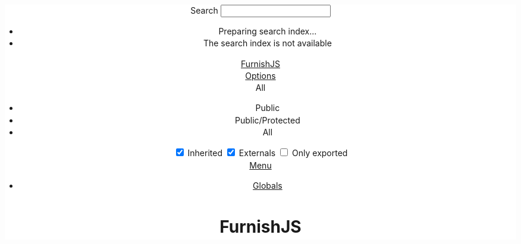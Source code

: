 <!doctype html>
<html class="default no-js">
<head>
	<meta charset="utf-8">
	<meta http-equiv="X-UA-Compatible" content="IE=edge">
	<title>FurnishJS</title>
	<meta name="description" content="">
	<meta name="viewport" content="width=device-width, initial-scale=1">
	<link rel="stylesheet" href="assets/css/main.css">
</head>
<body>
<header>
	<div class="tsd-page-toolbar">
		<div class="container">
			<div class="table-wrap">
				<div class="table-cell" id="tsd-search" data-index="assets/js/search.js" data-base=".">
					<div class="field">
						<label for="tsd-search-field" class="tsd-widget search no-caption">Search</label>
						<input id="tsd-search-field" type="text" />
					</div>
					<ul class="results">
						<li class="state loading">Preparing search index...</li>
						<li class="state failure">The search index is not available</li>
					</ul>
					<a href="index.html" class="title">FurnishJS</a>
				</div>
				<div class="table-cell" id="tsd-widgets">
					<div id="tsd-filter">
						<a href="#" class="tsd-widget options no-caption" data-toggle="options">Options</a>
						<div class="tsd-filter-group">
							<div class="tsd-select" id="tsd-filter-visibility">
								<span class="tsd-select-label">All</span>
								<ul class="tsd-select-list">
									<li data-value="public">Public</li>
									<li data-value="protected">Public/Protected</li>
									<li data-value="private" class="selected">All</li>
								</ul>
							</div>
							<input type="checkbox" id="tsd-filter-inherited" checked />
							<label class="tsd-widget" for="tsd-filter-inherited">Inherited</label>
							<input type="checkbox" id="tsd-filter-externals" checked />
							<label class="tsd-widget" for="tsd-filter-externals">Externals</label>
							<input type="checkbox" id="tsd-filter-only-exported" />
							<label class="tsd-widget" for="tsd-filter-only-exported">Only exported</label>
						</div>
					</div>
					<a href="#" class="tsd-widget menu no-caption" data-toggle="menu">Menu</a>
				</div>
			</div>
		</div>
	</div>
	<div class="tsd-page-title">
		<div class="container">
			<ul class="tsd-breadcrumb">
				<li>
					<a href="globals.html">Globals</a>
				</li>
			</ul>
			<h1> FurnishJS</h1>
		</div>
	</div>
</header>
<div class="container container-main">
	<div class="row">